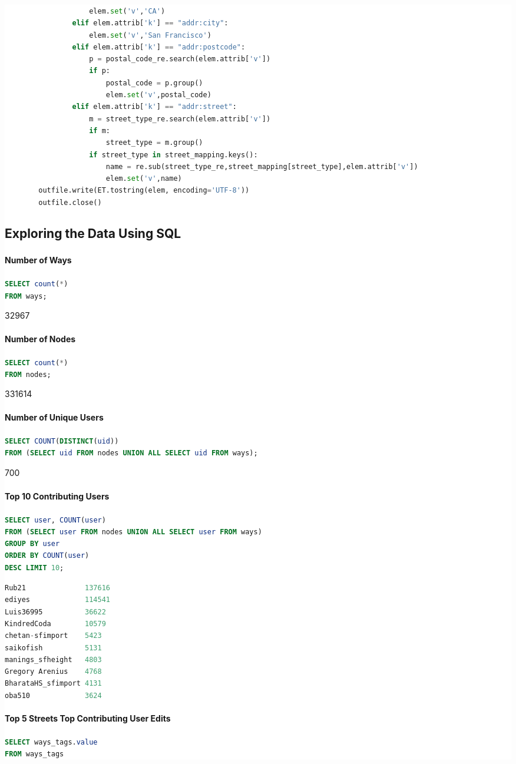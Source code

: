 ```python
                    elem.set('v','CA')
                elif elem.attrib['k'] == "addr:city":
                    elem.set('v','San Francisco')
                elif elem.attrib['k'] == "addr:postcode":
                    p = postal_code_re.search(elem.attrib['v'])
                    if p:
                        postal_code = p.group()
                        elem.set('v',postal_code)
                elif elem.attrib['k'] == "addr:street":
                    m = street_type_re.search(elem.attrib['v'])
                    if m:
                        street_type = m.group()
                    if street_type in street_mapping.keys():
                        name = re.sub(street_type_re,street_mapping[street_type],elem.attrib['v'])
                        elem.set('v',name)
        outfile.write(ET.tostring(elem, encoding='UTF-8'))
        outfile.close()
```

## Exploring the Data Using SQL
#### Number of Ways
```SQL
SELECT count(*) 
FROM ways;
```
32967
#### Number of Nodes
```SQL
SELECT count(*) 
FROM nodes;
```
331614
#### Number of Unique Users
```SQL
SELECT COUNT(DISTINCT(uid)) 
FROM (SELECT uid FROM nodes UNION ALL SELECT uid FROM ways);
```
700
#### Top 10 Contributing Users
```SQL
SELECT user, COUNT(user) 
FROM (SELECT user FROM nodes UNION ALL SELECT user FROM ways) 
GROUP BY user 
ORDER BY COUNT(user) 
DESC LIMIT 10;
```
```SQL
Rub21              137616
ediyes             114541
Luis36995          36622
KindredCoda        10579
chetan-sfimport    5423
saikofish          5131
manings_sfheight   4803
Gregory Arenius    4768
BharataHS_sfimport 4131
oba510             3624
```
#### Top 5 Streets Top Contributing User Edits
```SQL
SELECT ways_tags.value 
FROM ways_tags 
```